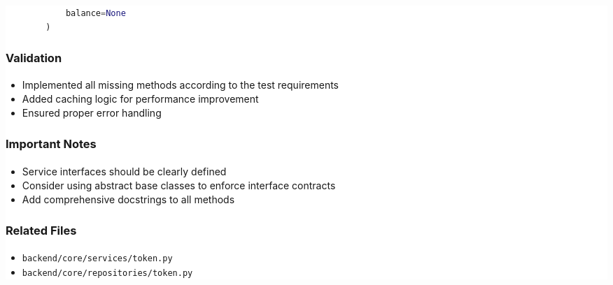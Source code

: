 ```python
            balance=None
        )
```

### Validation
- Implemented all missing methods according to the test requirements
- Added caching logic for performance improvement
- Ensured proper error handling

### Important Notes
- Service interfaces should be clearly defined
- Consider using abstract base classes to enforce interface contracts
- Add comprehensive docstrings to all methods

### Related Files
- `backend/core/services/token.py`
- `backend/core/repositories/token.py` 